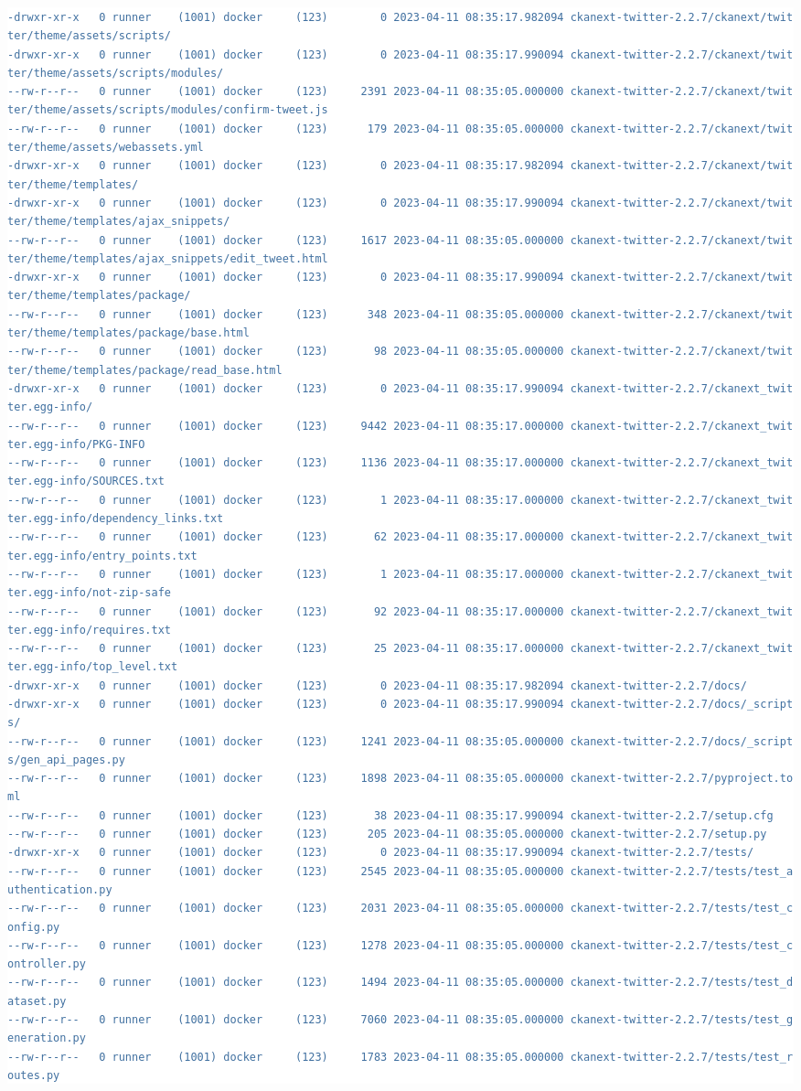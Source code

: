 ```diff
-drwxr-xr-x   0 runner    (1001) docker     (123)        0 2023-04-11 08:35:17.982094 ckanext-twitter-2.2.7/ckanext/twitter/theme/assets/scripts/
-drwxr-xr-x   0 runner    (1001) docker     (123)        0 2023-04-11 08:35:17.990094 ckanext-twitter-2.2.7/ckanext/twitter/theme/assets/scripts/modules/
--rw-r--r--   0 runner    (1001) docker     (123)     2391 2023-04-11 08:35:05.000000 ckanext-twitter-2.2.7/ckanext/twitter/theme/assets/scripts/modules/confirm-tweet.js
--rw-r--r--   0 runner    (1001) docker     (123)      179 2023-04-11 08:35:05.000000 ckanext-twitter-2.2.7/ckanext/twitter/theme/assets/webassets.yml
-drwxr-xr-x   0 runner    (1001) docker     (123)        0 2023-04-11 08:35:17.982094 ckanext-twitter-2.2.7/ckanext/twitter/theme/templates/
-drwxr-xr-x   0 runner    (1001) docker     (123)        0 2023-04-11 08:35:17.990094 ckanext-twitter-2.2.7/ckanext/twitter/theme/templates/ajax_snippets/
--rw-r--r--   0 runner    (1001) docker     (123)     1617 2023-04-11 08:35:05.000000 ckanext-twitter-2.2.7/ckanext/twitter/theme/templates/ajax_snippets/edit_tweet.html
-drwxr-xr-x   0 runner    (1001) docker     (123)        0 2023-04-11 08:35:17.990094 ckanext-twitter-2.2.7/ckanext/twitter/theme/templates/package/
--rw-r--r--   0 runner    (1001) docker     (123)      348 2023-04-11 08:35:05.000000 ckanext-twitter-2.2.7/ckanext/twitter/theme/templates/package/base.html
--rw-r--r--   0 runner    (1001) docker     (123)       98 2023-04-11 08:35:05.000000 ckanext-twitter-2.2.7/ckanext/twitter/theme/templates/package/read_base.html
-drwxr-xr-x   0 runner    (1001) docker     (123)        0 2023-04-11 08:35:17.990094 ckanext-twitter-2.2.7/ckanext_twitter.egg-info/
--rw-r--r--   0 runner    (1001) docker     (123)     9442 2023-04-11 08:35:17.000000 ckanext-twitter-2.2.7/ckanext_twitter.egg-info/PKG-INFO
--rw-r--r--   0 runner    (1001) docker     (123)     1136 2023-04-11 08:35:17.000000 ckanext-twitter-2.2.7/ckanext_twitter.egg-info/SOURCES.txt
--rw-r--r--   0 runner    (1001) docker     (123)        1 2023-04-11 08:35:17.000000 ckanext-twitter-2.2.7/ckanext_twitter.egg-info/dependency_links.txt
--rw-r--r--   0 runner    (1001) docker     (123)       62 2023-04-11 08:35:17.000000 ckanext-twitter-2.2.7/ckanext_twitter.egg-info/entry_points.txt
--rw-r--r--   0 runner    (1001) docker     (123)        1 2023-04-11 08:35:17.000000 ckanext-twitter-2.2.7/ckanext_twitter.egg-info/not-zip-safe
--rw-r--r--   0 runner    (1001) docker     (123)       92 2023-04-11 08:35:17.000000 ckanext-twitter-2.2.7/ckanext_twitter.egg-info/requires.txt
--rw-r--r--   0 runner    (1001) docker     (123)       25 2023-04-11 08:35:17.000000 ckanext-twitter-2.2.7/ckanext_twitter.egg-info/top_level.txt
-drwxr-xr-x   0 runner    (1001) docker     (123)        0 2023-04-11 08:35:17.982094 ckanext-twitter-2.2.7/docs/
-drwxr-xr-x   0 runner    (1001) docker     (123)        0 2023-04-11 08:35:17.990094 ckanext-twitter-2.2.7/docs/_scripts/
--rw-r--r--   0 runner    (1001) docker     (123)     1241 2023-04-11 08:35:05.000000 ckanext-twitter-2.2.7/docs/_scripts/gen_api_pages.py
--rw-r--r--   0 runner    (1001) docker     (123)     1898 2023-04-11 08:35:05.000000 ckanext-twitter-2.2.7/pyproject.toml
--rw-r--r--   0 runner    (1001) docker     (123)       38 2023-04-11 08:35:17.990094 ckanext-twitter-2.2.7/setup.cfg
--rw-r--r--   0 runner    (1001) docker     (123)      205 2023-04-11 08:35:05.000000 ckanext-twitter-2.2.7/setup.py
-drwxr-xr-x   0 runner    (1001) docker     (123)        0 2023-04-11 08:35:17.990094 ckanext-twitter-2.2.7/tests/
--rw-r--r--   0 runner    (1001) docker     (123)     2545 2023-04-11 08:35:05.000000 ckanext-twitter-2.2.7/tests/test_authentication.py
--rw-r--r--   0 runner    (1001) docker     (123)     2031 2023-04-11 08:35:05.000000 ckanext-twitter-2.2.7/tests/test_config.py
--rw-r--r--   0 runner    (1001) docker     (123)     1278 2023-04-11 08:35:05.000000 ckanext-twitter-2.2.7/tests/test_controller.py
--rw-r--r--   0 runner    (1001) docker     (123)     1494 2023-04-11 08:35:05.000000 ckanext-twitter-2.2.7/tests/test_dataset.py
--rw-r--r--   0 runner    (1001) docker     (123)     7060 2023-04-11 08:35:05.000000 ckanext-twitter-2.2.7/tests/test_generation.py
--rw-r--r--   0 runner    (1001) docker     (123)     1783 2023-04-11 08:35:05.000000 ckanext-twitter-2.2.7/tests/test_routes.py
```